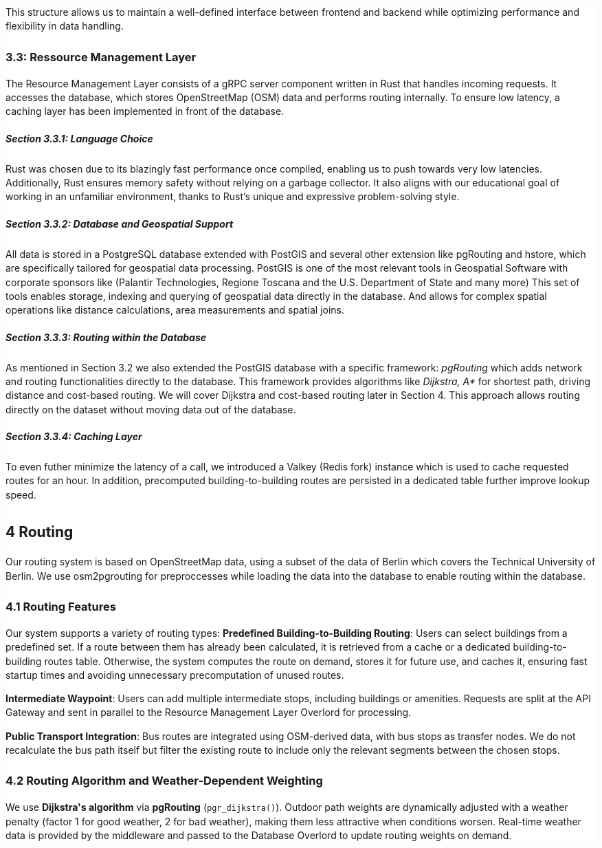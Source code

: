 This structure allows us to maintain a well-defined interface between frontend and backend while optimizing performance and flexibility in data handling.
### 3.3: Ressource Management Layer

The Resource Management Layer consists of a gRPC server component written in Rust that handles incoming requests. It accesses the database, which stores OpenStreetMap (OSM) data and performs routing internally. To ensure low latency, a caching layer has been implemented in front of the database.
##### Section 3.3.1: Language Choice
Rust was chosen due to its blazingly fast performance once compiled, enabling us to push towards very low latencies. Additionally, Rust ensures memory safety without relying on a garbage collector. It also aligns with our educational goal of working in an unfamiliar environment, thanks to Rust’s unique and expressive problem-solving style. 
##### Section 3.3.2: Database and Geospatial Support
All data is stored in a PostgreSQL database extended with PostGIS and several other extension like pgRouting and hstore, which are specifically tailored for geospatial data processing.
PostGIS is one of the most relevant tools in Geospatial Software with corporate sponsors like (Palantir Technologies, Regione Toscana and the U.S. Department of State and many more)
This set of tools enables storage, indexing and querying of geospatial data directly in the database. And allows for complex spatial operations like distance calculations, area measurements and spatial joins. 
##### Section 3.3.3: Routing within the Database
As mentioned in Section 3.2 we also extended the PostGIS database with a specific framework: *pgRouting* which adds network and routing functionalities directly to the database. This framework provides algorithms like *Dijkstra, A\** for shortest path, driving distance and cost-based routing. We will cover Dijkstra and cost-based routing later in Section 4.
This approach allows routing directly on the dataset without moving data out of the database.

##### Section 3.3.4: Caching Layer
To even futher minimize the latency of a call, we introduced a Valkey (Redis fork) instance which is used to cache requested routes for an hour. In addition, precomputed building-to-building routes are persisted in a dedicated table further improve lookup speed.

## 4 Routing 

Our routing system is based on OpenStreetMap data, using a subset of the data of Berlin which covers the Technical University of Berlin. We use osm2pgrouting for preproccesses while loading the data into the database to enable routing within the database.

### 4.1 Routing Features
Our system supports a variety of routing types:
**Predefined Building-to-Building Routing**: Users can select buildings from a predefined set. If a route between them has already been calculated, it is retrieved from a cache or a dedicated building-to-building routes table. Otherwise, the system computes the route on demand, stores it for future use, and caches it, ensuring fast startup times and avoiding unnecessary precomputation of unused routes.

**Intermediate Waypoint**: Users can add multiple intermediate stops, including buildings or amenities. Requests are split at the API Gateway and sent in parallel to the Resource Management Layer Overlord for processing.

**Public Transport Integration**: Bus routes are integrated using OSM-derived data, with bus stops as transfer nodes. We do not recalculate the bus path itself but filter the existing route to include only the relevant segments between the chosen stops.
### 4.2 Routing Algorithm and Weather-Dependent Weighting
We use **Dijkstra's algorithm** via **pgRouting** (`pgr_dijkstra()`). Outdoor path weights are dynamically adjusted with a weather penalty (factor 1 for good weather, 2 for bad weather), making them less attractive when conditions worsen. Real-time weather data is provided by the middleware and passed to the Database Overlord to update routing weights on demand.
